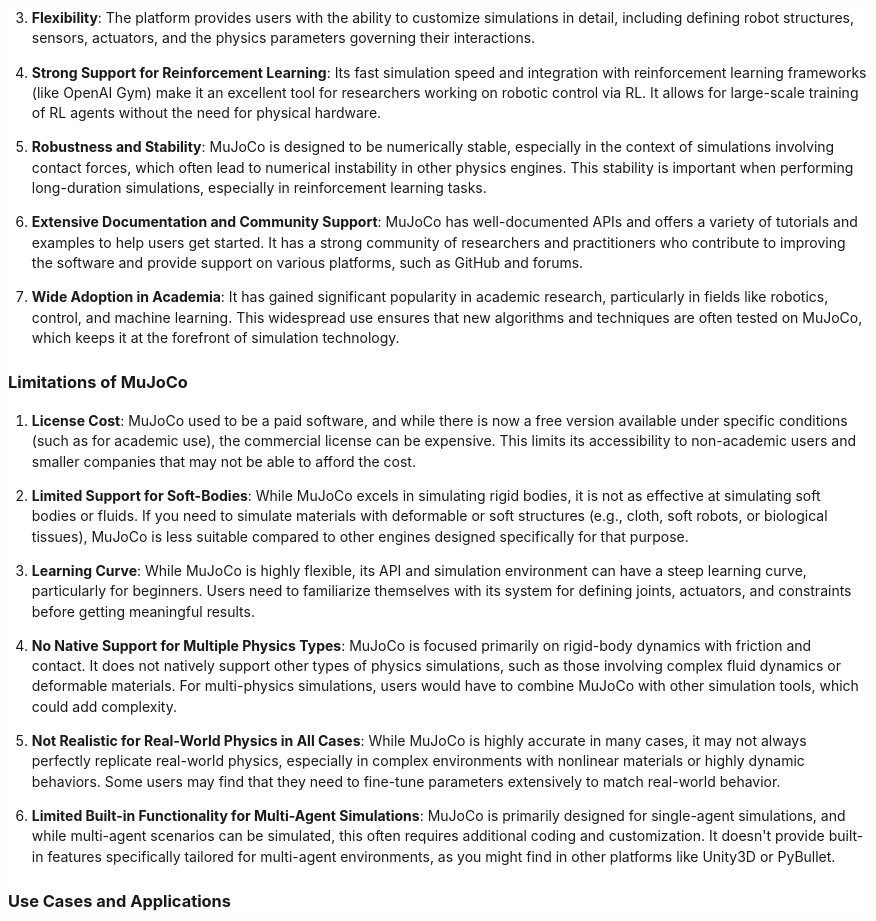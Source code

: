 3. **Flexibility**: The platform provides users with the ability to customize simulations in detail, including defining robot structures, sensors, actuators, and the physics parameters governing their interactions.

4. **Strong Support for Reinforcement Learning**: Its fast simulation speed and integration with reinforcement learning frameworks (like OpenAI Gym) make it an excellent tool for researchers working on robotic control via RL. It allows for large-scale training of RL agents without the need for physical hardware.

5. **Robustness and Stability**: MuJoCo is designed to be numerically stable, especially in the context of simulations involving contact forces, which often lead to numerical instability in other physics engines. This stability is important when performing long-duration simulations, especially in reinforcement learning tasks.                                                                                                             

6. **Extensive Documentation and Community Support**: MuJoCo has well-documented APIs and offers a variety of tutorials and examples to help users get started. It has a strong community of researchers and practitioners who contribute to improving the software and provide support on various platforms, such as GitHub and forums.

7. **Wide Adoption in Academia**: It has gained significant popularity in academic research, particularly in fields like robotics, control, and machine learning. This widespread use ensures that new algorithms and techniques are often tested on MuJoCo, which keeps it at the forefront of simulation technology.

### **Limitations of MuJoCo**

1. **License Cost**: MuJoCo used to be a paid software, and while there is now a free version available under specific conditions (such as for academic use), the commercial license can be expensive. This limits its accessibility to non-academic users and smaller companies that may not be able to afford the cost.

2. **Limited Support for Soft-Bodies**: While MuJoCo excels in simulating rigid bodies, it is not as effective at simulating soft bodies or fluids. If you need to simulate materials with deformable or soft structures (e.g., cloth, soft robots, or biological tissues), MuJoCo is less suitable compared to other engines designed specifically for that purpose.

3. **Learning Curve**: While MuJoCo is highly flexible, its API and simulation environment can have a steep learning curve, particularly for beginners. Users need to familiarize themselves with its system for defining joints, actuators, and constraints before getting meaningful results.

4. **No Native Support for Multiple Physics Types**: MuJoCo is focused primarily on rigid-body dynamics with friction and contact. It does not natively support other types of physics simulations, such as those involving complex fluid dynamics or deformable materials. For multi-physics simulations, users would have to combine MuJoCo with other simulation tools, which could add complexity.

5. **Not Realistic for Real-World Physics in All Cases**: While MuJoCo is highly accurate in many cases, it may not always perfectly replicate real-world physics, especially in complex environments with nonlinear materials or highly dynamic behaviors. Some users may find that they need to fine-tune parameters extensively to match real-world behavior.

6. **Limited Built-in Functionality for Multi-Agent Simulations**: MuJoCo is primarily designed for single-agent simulations, and while multi-agent scenarios can be simulated, this often requires additional coding and customization. It doesn't provide built-in features specifically tailored for multi-agent environments, as you might find in other platforms like Unity3D or PyBullet.

### **Use Cases and Applications**
